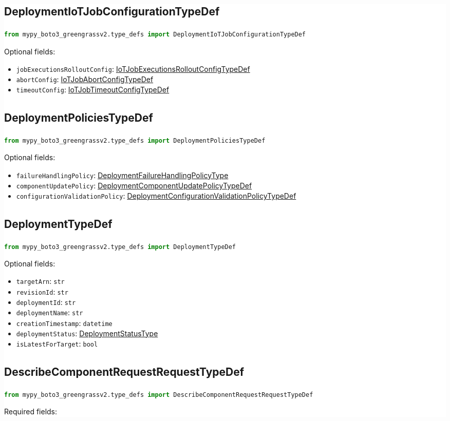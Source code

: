 ## DeploymentIoTJobConfigurationTypeDef

```python
from mypy_boto3_greengrassv2.type_defs import DeploymentIoTJobConfigurationTypeDef
```

Optional fields:

- `jobExecutionsRolloutConfig`:
  [IoTJobExecutionsRolloutConfigTypeDef](./type_defs.md#iotjobexecutionsrolloutconfigtypedef)
- `abortConfig`:
  [IoTJobAbortConfigTypeDef](./type_defs.md#iotjobabortconfigtypedef)
- `timeoutConfig`:
  [IoTJobTimeoutConfigTypeDef](./type_defs.md#iotjobtimeoutconfigtypedef)

## DeploymentPoliciesTypeDef

```python
from mypy_boto3_greengrassv2.type_defs import DeploymentPoliciesTypeDef
```

Optional fields:

- `failureHandlingPolicy`:
  [DeploymentFailureHandlingPolicyType](./literals.md#deploymentfailurehandlingpolicytype)
- `componentUpdatePolicy`:
  [DeploymentComponentUpdatePolicyTypeDef](./type_defs.md#deploymentcomponentupdatepolicytypedef)
- `configurationValidationPolicy`:
  [DeploymentConfigurationValidationPolicyTypeDef](./type_defs.md#deploymentconfigurationvalidationpolicytypedef)

## DeploymentTypeDef

```python
from mypy_boto3_greengrassv2.type_defs import DeploymentTypeDef
```

Optional fields:

- `targetArn`: `str`
- `revisionId`: `str`
- `deploymentId`: `str`
- `deploymentName`: `str`
- `creationTimestamp`: `datetime`
- `deploymentStatus`:
  [DeploymentStatusType](./literals.md#deploymentstatustype)
- `isLatestForTarget`: `bool`

## DescribeComponentRequestRequestTypeDef

```python
from mypy_boto3_greengrassv2.type_defs import DescribeComponentRequestRequestTypeDef
```

Required fields:
